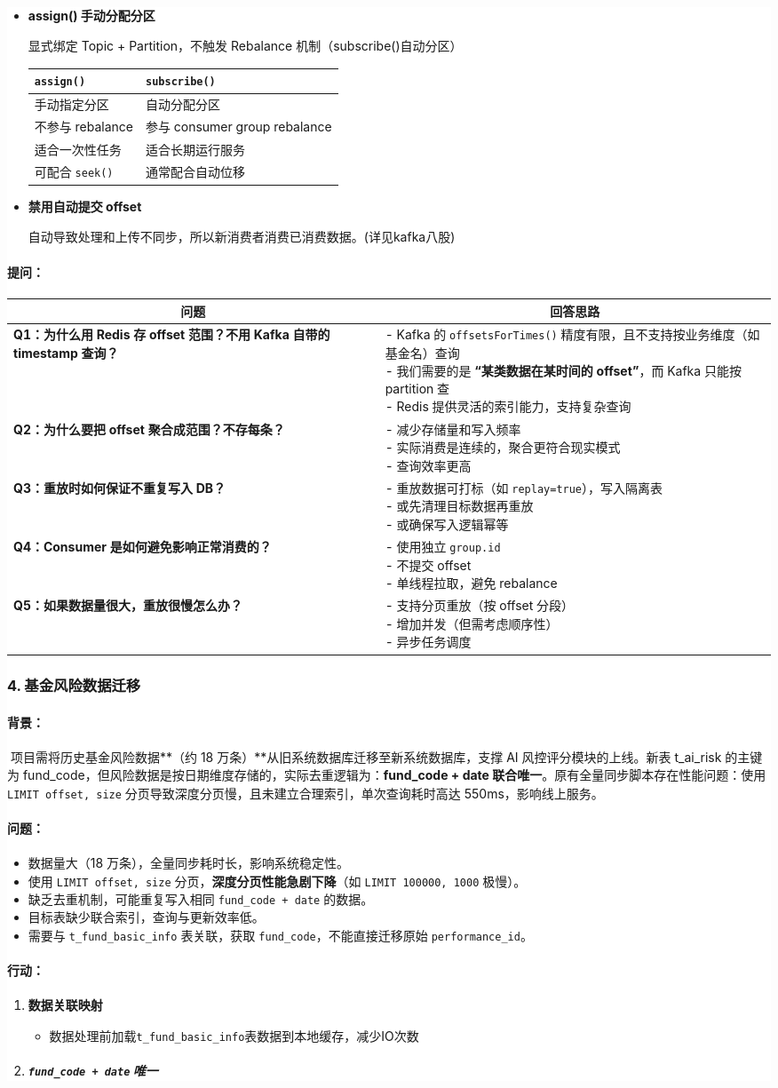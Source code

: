   - **assign() 手动分配分区**

    显式绑定 Topic + Partition，不触发 Rebalance 机制（subscribe()自动分区）

    | `assign()`       | `subscribe()`                 |
    | ---------------- | ----------------------------- |
    | 手动指定分区     | 自动分配分区                  |
    | 不参与 rebalance | 参与 consumer group rebalance |
    | 适合一次性任务   | 适合长期运行服务              |
    | 可配合 `seek()`  | 通常配合自动位移              |

  - **禁用自动提交 offset**

    自动导致处理和上传不同步，所以新消费者消费已消费数据。(详见kafka八股)

#### 提问：

| 问题                                                         | 回答思路                                                     |
| ------------------------------------------------------------ | ------------------------------------------------------------ |
| **Q1：为什么用 Redis 存 offset 范围？不用 Kafka 自带的 timestamp 查询？** | - Kafka 的 `offsetsForTimes()` 精度有限，且不支持按业务维度（如基金名）查询<br>- 我们需要的是 **“某类数据在某时间的 offset”**，而 Kafka 只能按 partition 查<br>- Redis 提供灵活的索引能力，支持复杂查询 |
| **Q2：为什么要把 offset 聚合成范围？不存每条？**             | - 减少存储量和写入频率<br>- 实际消费是连续的，聚合更符合现实模式<br>- 查询效率更高 |
| **Q3：重放时如何保证不重复写入 DB？**                        | - 重放数据可打标（如 `replay=true`），写入隔离表<br>- 或先清理目标数据再重放<br>- 或确保写入逻辑幂等 |
| **Q4：Consumer 是如何避免影响正常消费的？**                  | - 使用独立 `group.id`<br>- 不提交 offset<br>- 单线程拉取，避免 rebalance |
| **Q5：如果数据量很大，重放很慢怎么办？**                     | - 支持分页重放（按 offset 分段）<br>- 增加并发（但需考虑顺序性）<br>- 异步任务调度 |



### 4. 基金风险数据迁移

#### 背景：

​	项目需将历史基金风险数据**（约 18 万条）**从旧系统数据库迁移至新系统数据库，支撑 AI 风控评分模块的上线。新表 t_ai_risk 的主键为 fund_code，但风险数据是按日期维度存储的，实际去重逻辑为：**fund_code + date 联合唯一**。原有全量同步脚本存在性能问题：使用 `LIMIT offset, size` 分页导致深度分页慢，且未建立合理索引，单次查询耗时高达 550ms，影响线上服务。

#### 问题：

- 数据量大（18 万条），全量同步耗时长，影响系统稳定性。
- 使用 `LIMIT offset, size` 分页，**深度分页性能急剧下降**（如 `LIMIT 100000, 1000` 极慢）。
- 缺乏去重机制，可能重复写入相同 `fund_code + date` 的数据。
- 目标表缺少联合索引，查询与更新效率低。
- 需要与 `t_fund_basic_info` 表关联，获取 `fund_code`，不能直接迁移原始 `performance_id`。

#### 行动：

1. **数据关联映射**

   - 数据处理前加载`t_fund_basic_info`表数据到本地缓存，减少IO次数

2. ##### **`fund_code + date` 唯一**
